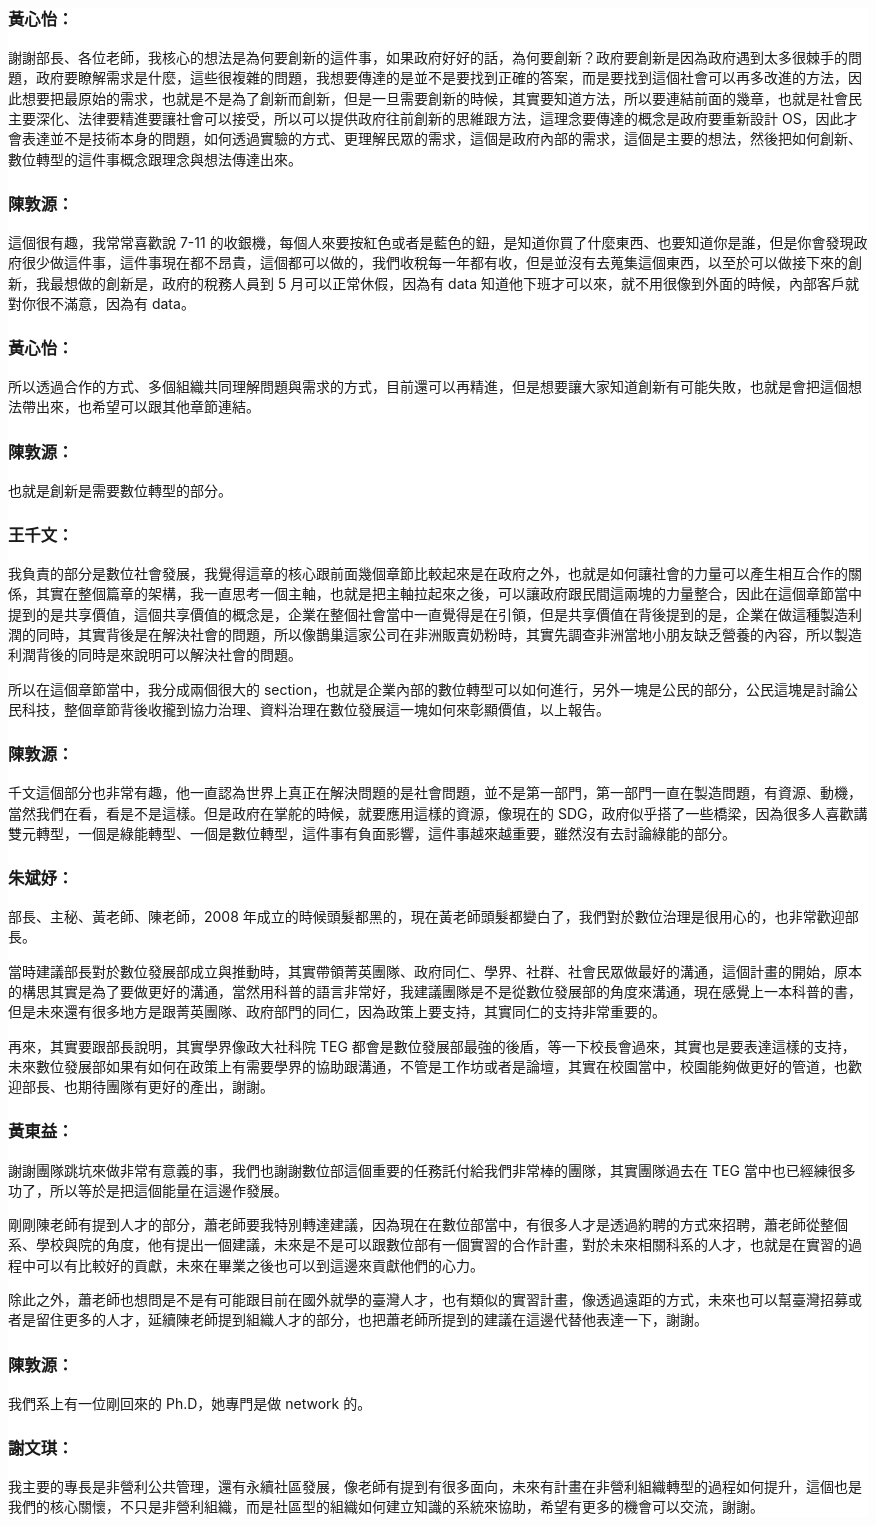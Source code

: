 ### 黃心怡：
謝謝部長、各位老師，我核心的想法是為何要創新的這件事，如果政府好好的話，為何要創新？政府要創新是因為政府遇到太多很棘手的問題，政府要瞭解需求是什麼，這些很複雜的問題，我想要傳達的是並不是要找到正確的答案，而是要找到這個社會可以再多改進的方法，因此想要把最原始的需求，也就是不是為了創新而創新，但是一旦需要創新的時候，其實要知道方法，所以要連結前面的幾章，也就是社會民主要深化、法律要精進要讓社會可以接受，所以可以提供政府往前創新的思維跟方法，這理念要傳達的概念是政府要重新設計 OS，因此才會表達並不是技術本身的問題，如何透過實驗的方式、更理解民眾的需求，這個是政府內部的需求，這個是主要的想法，然後把如何創新、數位轉型的這件事概念跟理念與想法傳達出來。

### 陳敦源：
這個很有趣，我常常喜歡說 7-11 的收銀機，每個人來要按紅色或者是藍色的鈕，是知道你買了什麼東西、也要知道你是誰，但是你會發現政府很少做這件事，這件事現在都不昂貴，這個都可以做的，我們收稅每一年都有收，但是並沒有去蒐集這個東西，以至於可以做接下來的創新，我最想做的創新是，政府的稅務人員到 5 月可以正常休假，因為有 data 知道他下班才可以來，就不用很像到外面的時候，內部客戶就對你很不滿意，因為有 data。

### 黃心怡：
所以透過合作的方式、多個組織共同理解問題與需求的方式，目前還可以再精進，但是想要讓大家知道創新有可能失敗，也就是會把這個想法帶出來，也希望可以跟其他章節連結。

### 陳敦源：
也就是創新是需要數位轉型的部分。

### 王千文：
我負責的部分是數位社會發展，我覺得這章的核心跟前面幾個章節比較起來是在政府之外，也就是如何讓社會的力量可以產生相互合作的關係，其實在整個篇章的架構，我一直思考一個主軸，也就是把主軸拉起來之後，可以讓政府跟民間這兩塊的力量整合，因此在這個章節當中提到的是共享價值，這個共享價值的概念是，企業在整個社會當中一直覺得是在引領，但是共享價值在背後提到的是，企業在做這種製造利潤的同時，其實背後是在解決社會的問題，所以像鵲巢這家公司在非洲販賣奶粉時，其實先調查非洲當地小朋友缺乏營養的內容，所以製造利潤背後的同時是來說明可以解決社會的問題。

所以在這個章節當中，我分成兩個很大的 section，也就是企業內部的數位轉型可以如何進行，另外一塊是公民的部分，公民這塊是討論公民科技，整個章節背後收攏到協力治理、資料治理在數位發展這一塊如何來彰顯價值，以上報告。

### 陳敦源：
千文這個部分也非常有趣，他一直認為世界上真正在解決問題的是社會問題，並不是第一部門，第一部門一直在製造問題，有資源、動機，當然我們在看，看是不是這樣。但是政府在掌舵的時候，就要應用這樣的資源，像現在的 SDG，政府似乎搭了一些橋梁，因為很多人喜歡講雙元轉型，一個是綠能轉型、一個是數位轉型，這件事有負面影響，這件事越來越重要，雖然沒有去討論綠能的部分。

### 朱斌妤：
部長、主秘、黃老師、陳老師，2008 年成立的時候頭髮都黑的，現在黃老師頭髮都變白了，我們對於數位治理是很用心的，也非常歡迎部長。

當時建議部長對於數位發展部成立與推動時，其實帶領菁英團隊、政府同仁、學界、社群、社會民眾做最好的溝通，這個計畫的開始，原本的構思其實是為了要做更好的溝通，當然用科普的語言非常好，我建議團隊是不是從數位發展部的角度來溝通，現在感覺上一本科普的書，但是未來還有很多地方是跟菁英團隊、政府部門的同仁，因為政策上要支持，其實同仁的支持非常重要的。

再來，其實要跟部長說明，其實學界像政大社科院 TEG 都會是數位發展部最強的後盾，等一下校長會過來，其實也是要表達這樣的支持，未來數位發展部如果有如何在政策上有需要學界的協助跟溝通，不管是工作坊或者是論壇，其實在校園當中，校園能夠做更好的管道，也歡迎部長、也期待團隊有更好的產出，謝謝。

### 黃東益：
謝謝團隊跳坑來做非常有意義的事，我們也謝謝數位部這個重要的任務託付給我們非常棒的團隊，其實團隊過去在 TEG 當中也已經練很多功了，所以等於是把這個能量在這邊作發展。

剛剛陳老師有提到人才的部分，蕭老師要我特別轉達建議，因為現在在數位部當中，有很多人才是透過約聘的方式來招聘，蕭老師從整個系、學校與院的角度，他有提出一個建議，未來是不是可以跟數位部有一個實習的合作計畫，對於未來相關科系的人才，也就是在實習的過程中可以有比較好的貢獻，未來在畢業之後也可以到這邊來貢獻他們的心力。

除此之外，蕭老師也想問是不是有可能跟目前在國外就學的臺灣人才，也有類似的實習計畫，像透過遠距的方式，未來也可以幫臺灣招募或者是留住更多的人才，延續陳老師提到組織人才的部分，也把蕭老師所提到的建議在這邊代替他表達一下，謝謝。

### 陳敦源：
我們系上有一位剛回來的 Ph.D，她專門是做 network 的。

### 謝文琪：
我主要的專長是非營利公共管理，還有永續社區發展，像老師有提到有很多面向，未來有計畫在非營利組織轉型的過程如何提升，這個也是我們的核心關懷，不只是非營利組織，而是社區型的組織如何建立知識的系統來協助，希望有更多的機會可以交流，謝謝。
